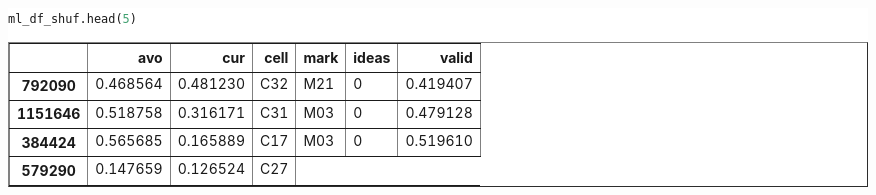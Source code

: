 

```python
ml_df_shuf.head(5)
```




<div>
<style scoped>
    .dataframe tbody tr th:only-of-type {
        vertical-align: middle;
    }

    .dataframe tbody tr th {
        vertical-align: top;
    }

    .dataframe thead th {
        text-align: right;
    }
</style>
<table border="1" class="dataframe">
  <thead>
    <tr style="text-align: right;">
      <th></th>
      <th>avo</th>
      <th>cur</th>
      <th>cell</th>
      <th>mark</th>
      <th>ideas</th>
      <th>valid</th>
    </tr>
  </thead>
  <tbody>
    <tr>
      <th>792090</th>
      <td>0.468564</td>
      <td>0.481230</td>
      <td>C32</td>
      <td>M21</td>
      <td>0</td>
      <td>0.419407</td>
    </tr>
    <tr>
      <th>1151646</th>
      <td>0.518758</td>
      <td>0.316171</td>
      <td>C31</td>
      <td>M03</td>
      <td>0</td>
      <td>0.479128</td>
    </tr>
    <tr>
      <th>384424</th>
      <td>0.565685</td>
      <td>0.165889</td>
      <td>C17</td>
      <td>M03</td>
      <td>0</td>
      <td>0.519610</td>
    </tr>
    <tr>
      <th>579290</th>
      <td>0.147659</td>
      <td>0.126524</td>
      <td>C27</td>